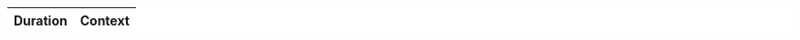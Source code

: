 | Duration   | Context                                                                                                                                                                                                                                                                                                                                                                                                                                                                                                                                                                                                                                                                                                                                                                                                                                                                                                                                                                                                                                                                                                                                                                                                                                                                                                                                                                                                                                                                                                                                                                                                                                                                                                                                                                                                                                                                                                                                                                                                                                                                                                                                                                                                                                                                                                                                                                                                                                                                                                                                                                                                                                                            |
|:-----------|:-------------------------------------------------------------------------------------------------------------------------------------------------------------------------------------------------------------------------------------------------------------------------------------------------------------------------------------------------------------------------------------------------------------------------------------------------------------------------------------------------------------------------------------------------------------------------------------------------------------------------------------------------------------------------------------------------------------------------------------------------------------------------------------------------------------------------------------------------------------------------------------------------------------------------------------------------------------------------------------------------------------------------------------------------------------------------------------------------------------------------------------------------------------------------------------------------------------------------------------------------------------------------------------------------------------------------------------------------------------------------------------------------------------------------------------------------------------------------------------------------------------------------------------------------------------------------------------------------------------------------------------------------------------------------------------------------------------------------------------------------------------------------------------------------------------------------------------------------------------------------------------------------------------------------------------------------------------------------------------------------------------------------------------------------------------------------------------------------------------------------------------------------------------------------------------------------------------------------------------------------------------------------------------------------------------------------------------------------------------------------------------------------------------------------------------------------------------------------------------------------------------------------------------------------------------------------------------------------------------------------------------------------------------------|